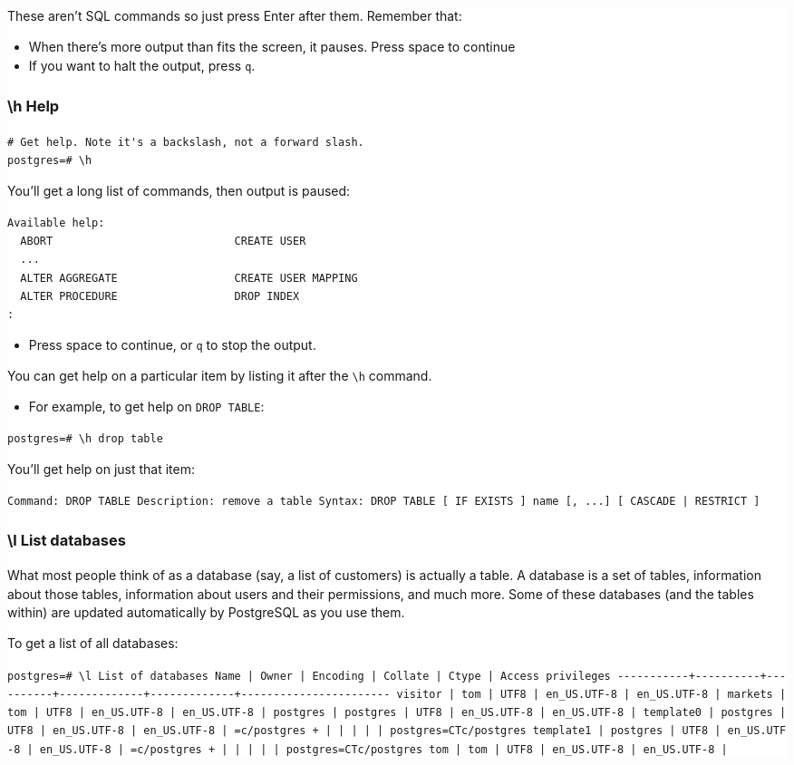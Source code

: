 These aren’t SQL commands so just press Enter after them. Remember that:

- When there’s more output than fits the screen, it pauses. Press space to continue
- If you want to halt the output, press `q`.

### \\h Help[](https://tomcam.github.io/postgres/#h-help)

```
# Get help. Note it's a backslash, not a forward slash.
postgres=# \h
```

You’ll get a long list of commands, then output is paused:

```
Available help:
  ABORT                            CREATE USER
  ...
  ALTER AGGREGATE                  CREATE USER MAPPING
  ALTER PROCEDURE                  DROP INDEX
:
```

- Press space to continue, or `q` to stop the output.

You can get help on a particular item by listing it after the `\h` command.

- For example, to get help on `DROP TABLE`:

```txt
postgres=# \h drop table
```

You’ll get help on just that item:

```txt
Command: DROP TABLE Description: remove a table Syntax: DROP TABLE [ IF EXISTS ] name [, ...] [ CASCADE | RESTRICT ]
```

### \\l List databases[](https://tomcam.github.io/postgres/#l-list-databases)

What most people think of as a database (say, a list of customers) is actually a table. A database is a set of tables, information about those tables, information about users and their permissions, and much more. Some of these databases (and the tables within) are updated automatically by PostgreSQL as you use them.

To get a list of all databases:

```txt
postgres=# \l List of databases Name | Owner | Encoding | Collate | Ctype | Access privileges -----------+----------+----------+-------------+-------------+----------------------- visitor | tom | UTF8 | en_US.UTF-8 | en_US.UTF-8 | markets | tom | UTF8 | en_US.UTF-8 | en_US.UTF-8 | postgres | postgres | UTF8 | en_US.UTF-8 | en_US.UTF-8 | template0 | postgres | UTF8 | en_US.UTF-8 | en_US.UTF-8 | =c/postgres + | | | | | postgres=CTc/postgres template1 | postgres | UTF8 | en_US.UTF-8 | en_US.UTF-8 | =c/postgres + | | | | | postgres=CTc/postgres tom | tom | UTF8 | en_US.UTF-8 | en_US.UTF-8 |
```
